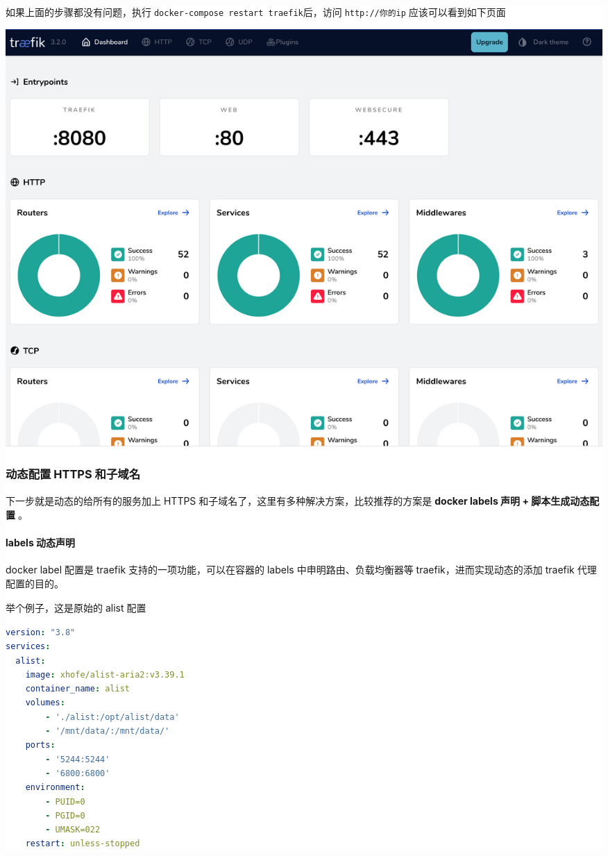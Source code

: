 如果上面的步骤都没有问题，执行 `docker-compose restart traefik`​后，访问 `http://你的ip`​ 应该可以看到如下页面

​![image](../static/assets/blog-nas-free-https/image-20241201163431-160mc5b.png)​

### 动态配置 HTTPS 和子域名

下一步就是动态的给所有的服务加上 HTTPS 和子域名了，这里有多种解决方案，比较推荐的方案是 **docker labels 声明 + 脚本生成动态配置** 。

#### labels 动态声明

docker label 配置是 traefik 支持的一项功能，可以在容器的 labels 中申明路由、负载均衡器等 traefik，进而实现动态的添加 traefik 代理配置的目的。

举个例子，这是原始的 alist 配置

```yaml
version: "3.8"
services:
  alist:
    image: xhofe/alist-aria2:v3.39.1
    container_name: alist
    volumes:
        - './alist:/opt/alist/data'
        - '/mnt/data/:/mnt/data/'
    ports:
        - '5244:5244'
        - '6800:6800'
    environment:
        - PUID=0
        - PGID=0
        - UMASK=022
    restart: unless-stopped
```
